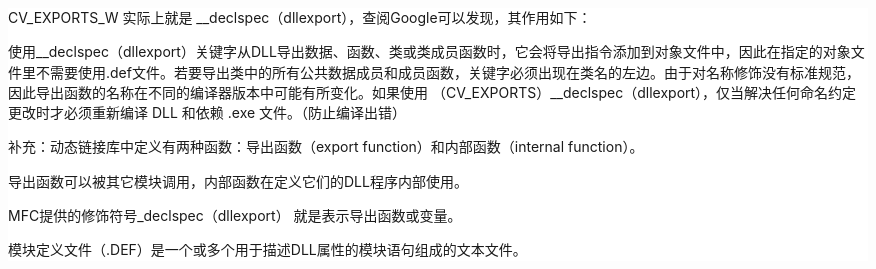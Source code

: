 CV_EXPORTS_W 实际上就是 __declspec（dllexport），查阅Google可以发现，其作用如下：

使用__declspec（dllexport）关键字从DLL导出数据、函数、类或类成员函数时，它会将导出指令添加到对象文件中，因此在指定的对象文件里不需要使用.def文件。若要导出类中的所有公共数据成员和成员函数，关键字必须出现在类名的左边。由于对名称修饰没有标准规范，因此导出函数的名称在不同的编译器版本中可能有所变化。如果使用 （CV_EXPORTS）__declspec（dllexport），仅当解决任何命名约定更改时才必须重新编译 DLL 和依赖 .exe 文件。（防止编译出错）

补充：动态链接库中定义有两种函数：导出函数（export function）和内部函数（internal function）。

导出函数可以被其它模块调用，内部函数在定义它们的DLL程序内部使用。

MFC提供的修饰符号_declspec（dllexport） 就是表示导出函数或变量。

模块定义文件（.DEF）是一个或多个用于描述DLL属性的模块语句组成的文本文件。